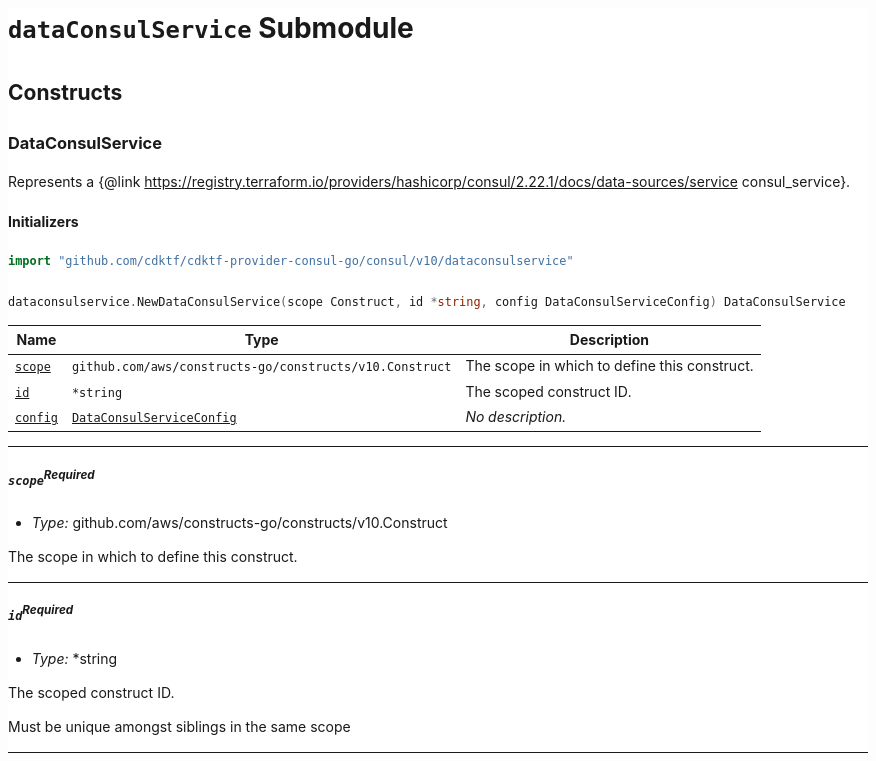 # `dataConsulService` Submodule <a name="`dataConsulService` Submodule" id="@cdktf/provider-consul.dataConsulService"></a>

## Constructs <a name="Constructs" id="Constructs"></a>

### DataConsulService <a name="DataConsulService" id="@cdktf/provider-consul.dataConsulService.DataConsulService"></a>

Represents a {@link https://registry.terraform.io/providers/hashicorp/consul/2.22.1/docs/data-sources/service consul_service}.

#### Initializers <a name="Initializers" id="@cdktf/provider-consul.dataConsulService.DataConsulService.Initializer"></a>

```go
import "github.com/cdktf/cdktf-provider-consul-go/consul/v10/dataconsulservice"

dataconsulservice.NewDataConsulService(scope Construct, id *string, config DataConsulServiceConfig) DataConsulService
```

| **Name** | **Type** | **Description** |
| --- | --- | --- |
| <code><a href="#@cdktf/provider-consul.dataConsulService.DataConsulService.Initializer.parameter.scope">scope</a></code> | <code>github.com/aws/constructs-go/constructs/v10.Construct</code> | The scope in which to define this construct. |
| <code><a href="#@cdktf/provider-consul.dataConsulService.DataConsulService.Initializer.parameter.id">id</a></code> | <code>*string</code> | The scoped construct ID. |
| <code><a href="#@cdktf/provider-consul.dataConsulService.DataConsulService.Initializer.parameter.config">config</a></code> | <code><a href="#@cdktf/provider-consul.dataConsulService.DataConsulServiceConfig">DataConsulServiceConfig</a></code> | *No description.* |

---

##### `scope`<sup>Required</sup> <a name="scope" id="@cdktf/provider-consul.dataConsulService.DataConsulService.Initializer.parameter.scope"></a>

- *Type:* github.com/aws/constructs-go/constructs/v10.Construct

The scope in which to define this construct.

---

##### `id`<sup>Required</sup> <a name="id" id="@cdktf/provider-consul.dataConsulService.DataConsulService.Initializer.parameter.id"></a>

- *Type:* *string

The scoped construct ID.

Must be unique amongst siblings in the same scope

---
